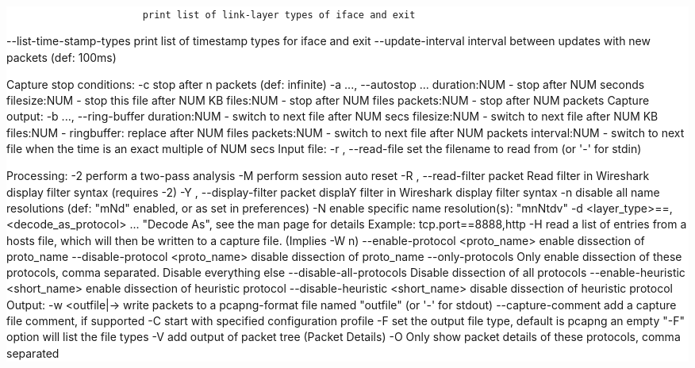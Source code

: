                             print list of link-layer types of iface and exit
   --list-time-stamp-types  print list of timestamp types for iface and exit
   --update-interval        interval between updates with new packets (def: 100ms)
 
 Capture stop conditions:
   -c <packet count>        stop after n packets (def: infinite)
   -a <autostop cond.> ..., --autostop <autostop cond.> ...
                            duration:NUM - stop after NUM seconds
                            filesize:NUM - stop this file after NUM KB
                               files:NUM - stop after NUM files
                             packets:NUM - stop after NUM packets
 Capture output:
   -b <ringbuffer opt.> ..., --ring-buffer <ringbuffer opt.>
                            duration:NUM - switch to next file after NUM secs
                            filesize:NUM - switch to next file after NUM KB
                               files:NUM - ringbuffer: replace after NUM files
                             packets:NUM - switch to next file after NUM packets
                            interval:NUM - switch to next file when the time is
                                           an exact multiple of NUM secs
 Input file:
   -r <infile>, --read-file <infile>
                            set the filename to read from (or '-' for stdin)
 
 Processing:
   -2                       perform a two-pass analysis
   -M <packet count>        perform session auto reset
   -R <read filter>, --read-filter <read filter>
                            packet Read filter in Wireshark display filter syntax
                            (requires -2)
   -Y <display filter>, --display-filter <display filter>
                            packet displaY filter in Wireshark display filter
                            syntax
   -n                       disable all name resolutions (def: "mNd" enabled, or
                            as set in preferences)
   -N <name resolve flags>  enable specific name resolution(s): "mnNtdv"
   -d <layer_type>==<selector>,<decode_as_protocol> ...
                            "Decode As", see the man page for details
                            Example: tcp.port==8888,http
   -H <hosts file>          read a list of entries from a hosts file, which will
                            then be written to a capture file. (Implies -W n)
   --enable-protocol <proto_name>
                            enable dissection of proto_name
   --disable-protocol <proto_name>
                            disable dissection of proto_name
   --only-protocols <protocols>
                            Only enable dissection of these protocols, comma
                            separated. Disable everything else
   --disable-all-protocols
                            Disable dissection of all protocols
   --enable-heuristic <short_name>
                            enable dissection of heuristic protocol
   --disable-heuristic <short_name>
                            disable dissection of heuristic protocol
 Output:
   -w <outfile|->           write packets to a pcapng-format file named "outfile"
                            (or '-' for stdout)
   --capture-comment <comment>
                            add a capture file comment, if supported
   -C <config profile>      start with specified configuration profile
   -F <output file type>    set the output file type, default is pcapng
                            an empty "-F" option will list the file types
   -V                       add output of packet tree        (Packet Details)
   -O <protocols>           Only show packet details of these protocols, comma
                            separated